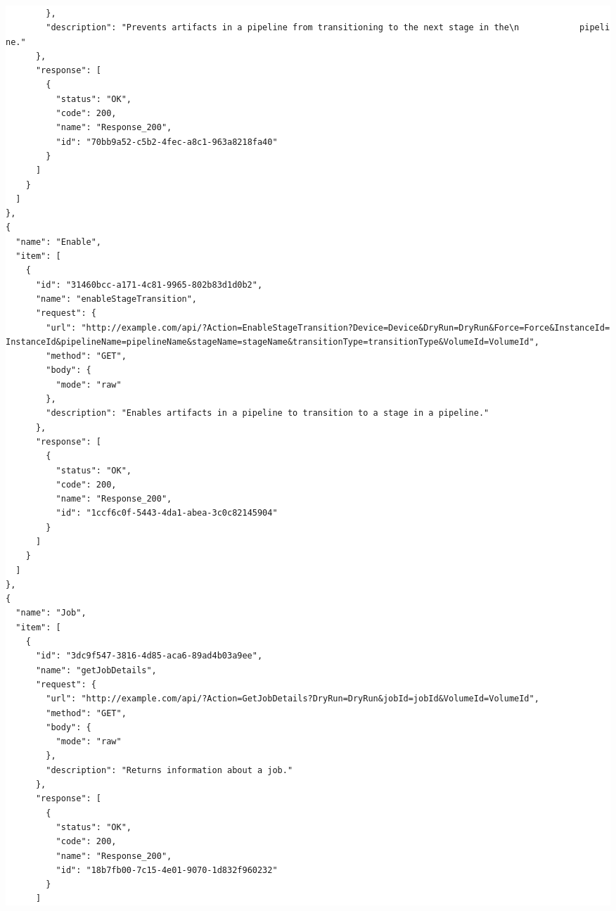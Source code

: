             },
            "description": "Prevents artifacts in a pipeline from transitioning to the next stage in the\n            pipeline."
          },
          "response": [
            {
              "status": "OK",
              "code": 200,
              "name": "Response_200",
              "id": "70bb9a52-c5b2-4fec-a8c1-963a8218fa40"
            }
          ]
        }
      ]
    },
    {
      "name": "Enable",
      "item": [
        {
          "id": "31460bcc-a171-4c81-9965-802b83d1d0b2",
          "name": "enableStageTransition",
          "request": {
            "url": "http://example.com/api/?Action=EnableStageTransition?Device=Device&DryRun=DryRun&Force=Force&InstanceId=InstanceId&pipelineName=pipelineName&stageName=stageName&transitionType=transitionType&VolumeId=VolumeId",
            "method": "GET",
            "body": {
              "mode": "raw"
            },
            "description": "Enables artifacts in a pipeline to transition to a stage in a pipeline."
          },
          "response": [
            {
              "status": "OK",
              "code": 200,
              "name": "Response_200",
              "id": "1ccf6c0f-5443-4da1-abea-3c0c82145904"
            }
          ]
        }
      ]
    },
    {
      "name": "Job",
      "item": [
        {
          "id": "3dc9f547-3816-4d85-aca6-89ad4b03a9ee",
          "name": "getJobDetails",
          "request": {
            "url": "http://example.com/api/?Action=GetJobDetails?DryRun=DryRun&jobId=jobId&VolumeId=VolumeId",
            "method": "GET",
            "body": {
              "mode": "raw"
            },
            "description": "Returns information about a job."
          },
          "response": [
            {
              "status": "OK",
              "code": 200,
              "name": "Response_200",
              "id": "18b7fb00-7c15-4e01-9070-1d832f960232"
            }
          ]